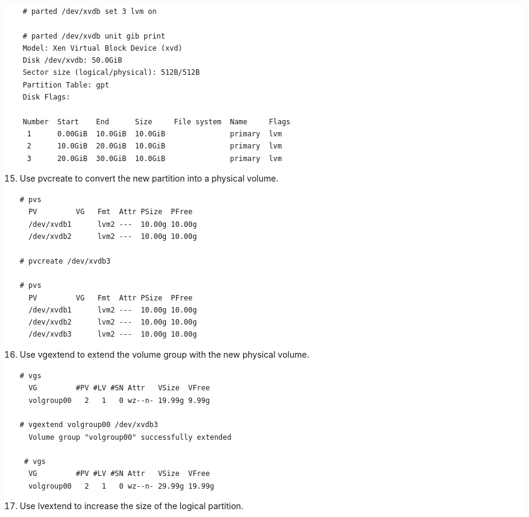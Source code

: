         # parted /dev/xvdb set 3 lvm on

        # parted /dev/xvdb unit gib print
        Model: Xen Virtual Block Device (xvd)
        Disk /dev/xvdb: 50.0GiB
        Sector size (logical/physical): 512B/512B
        Partition Table: gpt
        Disk Flags: 

        Number  Start    End      Size     File system  Name     Flags
         1      0.00GiB  10.0GiB  10.0GiB               primary  lvm
         2      10.0GiB  20.0GiB  10.0GiB               primary  lvm
         3      20.0GiB  30.0GiB  10.0GiB               primary  lvm
         
15. Use pvcreate to convert the new partition into a physical volume.

        # pvs
          PV         VG   Fmt  Attr PSize  PFree 
          /dev/xvdb1      lvm2 ---  10.00g 10.00g
          /dev/xvdb2      lvm2 ---  10.00g 10.00g

        # pvcreate /dev/xvdb3
        
        # pvs
          PV         VG   Fmt  Attr PSize  PFree 
          /dev/xvdb1      lvm2 ---  10.00g 10.00g
          /dev/xvdb2      lvm2 ---  10.00g 10.00g
          /dev/xvdb3      lvm2 ---  10.00g 10.00g

16. Use vgextend to extend the volume group with the new physical volume.

        # vgs
          VG         #PV #LV #SN Attr   VSize  VFree
          volgroup00   2   1   0 wz--n- 19.99g 9.99g
          
        # vgextend volgroup00 /dev/xvdb3
          Volume group "volgroup00" successfully extended
 
         # vgs
          VG         #PV #LV #SN Attr   VSize  VFree
          volgroup00   2   1   0 wz--n- 29.99g 19.99g

17. Use lvextend to increase the size of the logical partition.

